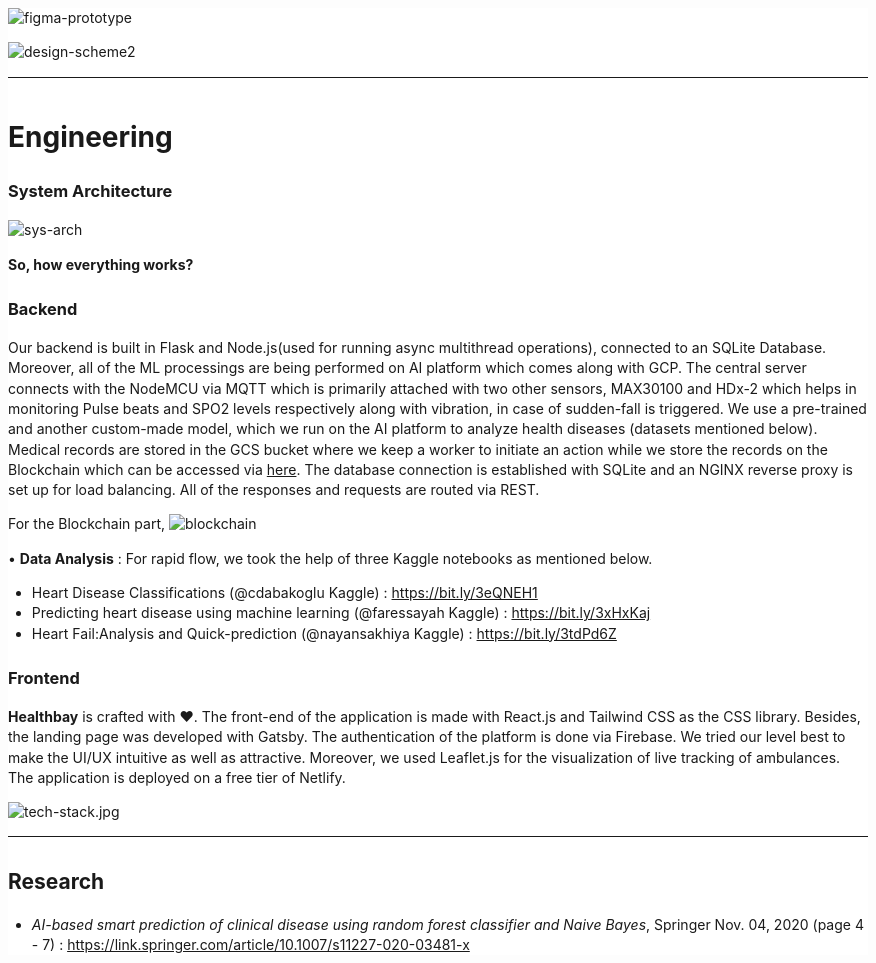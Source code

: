 ![figma-prototype](https://i.postimg.cc/Qtwky07c/figma-prototype.png)

![design-scheme2](https://i.postimg.cc/CxxBbbB0/design-scheme2.png)

---

# Engineering
### System Architecture
![sys-arch](https://i.postimg.cc/BnM4xJMy/sys-arch.png)

**So, how everything works?**

### Backend
Our backend is built in Flask and Node.js(used for running async multithread operations), connected to an SQLite Database. Moreover, all of the ML processings are being performed on AI platform which comes along with GCP. The central server connects with the NodeMCU via MQTT which is primarily attached with two other sensors, MAX30100 and HDx-2 which helps in monitoring Pulse beats and SPO2 levels respectively along with vibration, in case of sudden-fall is triggered. We use a pre-trained and another custom-made model, which we run on the AI platform to analyze health diseases (datasets mentioned below). Medical records are stored in the GCS bucket where we keep a worker to initiate an action while we store the records on the Blockchain which can be accessed via [here](https://www.api.healthbay.us/blockchain). The database connection is established with SQLite and an NGINX reverse proxy is set up for load balancing. All of the responses and requests are routed via REST.

For the Blockchain part, 
![blockchain](https://i.postimg.cc/q7WcQhLZ/blockchain-uo.jpg)

• **Data Analysis** : For rapid flow, we took the help of three Kaggle notebooks as mentioned below.
- Heart Disease Classifications (@cdabakoglu Kaggle) : https://bit.ly/3eQNEH1
- Predicting heart disease using machine learning (@faressayah Kaggle) : https://bit.ly/3xHxKaj
- Heart Fail:Analysis and Quick-prediction (@nayansakhiya Kaggle) : https://bit.ly/3tdPd6Z

### Frontend
**Healthbay** is crafted with ❤️. The front-end of the application is made with React.js and Tailwind CSS as the CSS library. Besides, the landing page was developed with Gatsby. The authentication of the platform is done via Firebase. We tried our level best to make the UI/UX intuitive as well as attractive. Moreover, we used Leaflet.js for the visualization of live tracking of ambulances. The application is deployed on a free tier of Netlify. 

![tech-stack.jpg](https://i.postimg.cc/MXJKrtQF/tech-stack.jpg)

---
## Research

-  *AI-based smart prediction of clinical disease using random forest classifier and Naive Bayes*, Springer Nov. 04, 2020 (page 4 - 7) : https://link.springer.com/article/10.1007/s11227-020-03481-x
